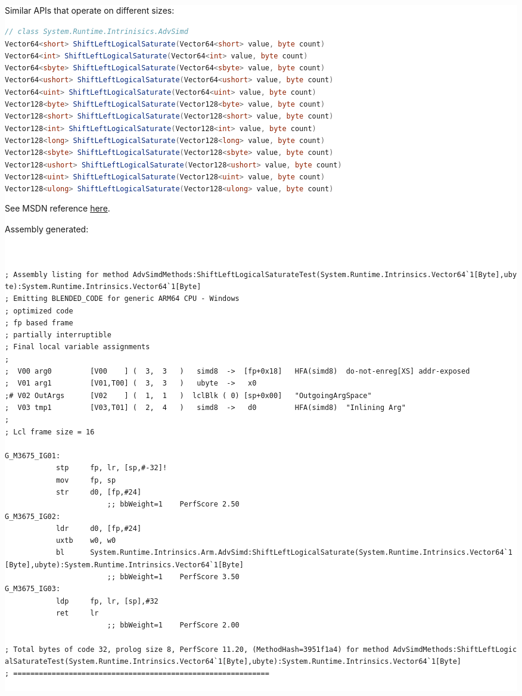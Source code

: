 Similar APIs that operate on different sizes:

```csharp
// class System.Runtime.Intrinisics.AdvSimd
Vector64<short> ShiftLeftLogicalSaturate(Vector64<short> value, byte count)
Vector64<int> ShiftLeftLogicalSaturate(Vector64<int> value, byte count)
Vector64<sbyte> ShiftLeftLogicalSaturate(Vector64<sbyte> value, byte count)
Vector64<ushort> ShiftLeftLogicalSaturate(Vector64<ushort> value, byte count)
Vector64<uint> ShiftLeftLogicalSaturate(Vector64<uint> value, byte count)
Vector128<byte> ShiftLeftLogicalSaturate(Vector128<byte> value, byte count)
Vector128<short> ShiftLeftLogicalSaturate(Vector128<short> value, byte count)
Vector128<int> ShiftLeftLogicalSaturate(Vector128<int> value, byte count)
Vector128<long> ShiftLeftLogicalSaturate(Vector128<long> value, byte count)
Vector128<sbyte> ShiftLeftLogicalSaturate(Vector128<sbyte> value, byte count)
Vector128<ushort> ShiftLeftLogicalSaturate(Vector128<ushort> value, byte count)
Vector128<uint> ShiftLeftLogicalSaturate(Vector128<uint> value, byte count)
Vector128<ulong> ShiftLeftLogicalSaturate(Vector128<ulong> value, byte count)
```


See MSDN reference [here](https://docs.microsoft.com/en-us/dotNet/api/system.runtime.intrinsics.arm.advsimd.shiftleftlogicalsaturate?view=net-5.0).

Assembly generated:

```


; Assembly listing for method AdvSimdMethods:ShiftLeftLogicalSaturateTest(System.Runtime.Intrinsics.Vector64`1[Byte],ubyte):System.Runtime.Intrinsics.Vector64`1[Byte]
; Emitting BLENDED_CODE for generic ARM64 CPU - Windows
; optimized code
; fp based frame
; partially interruptible
; Final local variable assignments
;
;  V00 arg0         [V00    ] (  3,  3   )   simd8  ->  [fp+0x18]   HFA(simd8)  do-not-enreg[XS] addr-exposed
;  V01 arg1         [V01,T00] (  3,  3   )   ubyte  ->   x0        
;# V02 OutArgs      [V02    ] (  1,  1   )  lclBlk ( 0) [sp+0x00]   "OutgoingArgSpace"
;  V03 tmp1         [V03,T01] (  2,  4   )   simd8  ->   d0         HFA(simd8)  "Inlining Arg"
;
; Lcl frame size = 16

G_M3675_IG01:
            stp     fp, lr, [sp,#-32]!
            mov     fp, sp
            str     d0, [fp,#24]
						;; bbWeight=1    PerfScore 2.50
G_M3675_IG02:
            ldr     d0, [fp,#24]
            uxtb    w0, w0
            bl      System.Runtime.Intrinsics.Arm.AdvSimd:ShiftLeftLogicalSaturate(System.Runtime.Intrinsics.Vector64`1[Byte],ubyte):System.Runtime.Intrinsics.Vector64`1[Byte]
						;; bbWeight=1    PerfScore 3.50
G_M3675_IG03:
            ldp     fp, lr, [sp],#32
            ret     lr
						;; bbWeight=1    PerfScore 2.00

; Total bytes of code 32, prolog size 8, PerfScore 11.20, (MethodHash=3951f1a4) for method AdvSimdMethods:ShiftLeftLogicalSaturateTest(System.Runtime.Intrinsics.Vector64`1[Byte],ubyte):System.Runtime.Intrinsics.Vector64`1[Byte]
; ============================================================


```